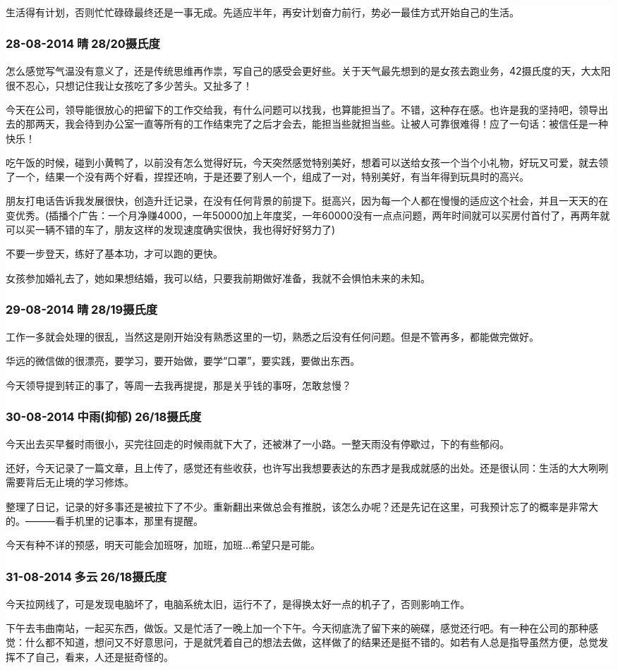生活得有计划，否则忙忙碌碌最终还是一事无成。先适应半年，再安计划奋力前行，势必一最佳方式开始自己的生活。


### 28-08-2014 晴 28/20摄氏度

怎么感觉写气温没有意义了，还是传统思维再作祟，写自己的感受会更好些。关于天气最先想到的是女孩去跑业务，42摄氏度的天，大太阳很不忍心，只想记住我让女孩吃了多少苦头。又扯多了！

今天在公司，领导能很放心的把留下的工作交给我，有什么问题可以找我，也算能担当了。不错，这种存在感。也许是我的坚持吧，领导出去的那两天，我会待到办公室一直等所有的工作结束完了之后才会去，能担当些就担当些。让被人可靠很难得！应了一句话：被信任是一种快乐！

吃午饭的时候，碰到小黄鸭了，以前没有怎么觉得好玩，今天突然感觉特别美好，想着可以送给女孩一个当个小礼物，好玩又可爱，就去领了一个，结果一个没有两个好看，捏捏还响，于是还要了别人一个，组成了一对，特别美好，有当年得到玩具时的高兴。

朋友打电话告诉我发展很快，创造升迁记录，在没有任何背景的前提下。挺高兴，因为每一个人都在慢慢的适应这个社会，并且一天天的在变优秀。(插播个广告：一个月净赚4000，一年50000加上年度奖，一年60000没有一点点问题，两年时间就可以买房付首付了，再两年就可以买一辆不错的车了，朋友这样的发现速度确实很快，我也得好好努力了)

不要一步登天，练好了基本功，才可以跑的更快。

女孩参加婚礼去了，她如果想结婚，我可以结，只要我前期做好准备，我就不会惧怕未来的未知。


### 29-08-2014 晴 28/19摄氏度

工作一多就会处理的很乱，当然这是刚开始没有熟悉这里的一切，熟悉之后没有任何问题。但是不管再多，都能做完做好。

华远的微信做的很漂亮，要学习，要开始做，要学“口罩”，要实践，要做出东西。

今天领导提到转正的事了，等周一去我再提提，那是关乎钱的事呀，怎敢怠慢？


### 30-08-2014 中雨(抑郁) 26/18摄氏度

今天出去买早餐时雨很小，买完往回走的时候雨就下大了，还被淋了一小路。一整天雨没有停歇过，下的有些郁闷。

还好，今天记录了一篇文章，且上传了，感觉还有些收获，也许写出我想要表达的东西才是我成就感的出处。还是很认同：生活的大大咧咧需要背后无止境的学习修炼。

整理了日记，记录的好多事还是被拉下了不少。重新翻出来做总会有推脱，该怎么办呢？还是先记在这里，可我预计忘了的概率是非常大的。———看手机里的记事本，那里有提醒。

今天有种不详的预感，明天可能会加班呀，加班，加班…希望只是可能。


### 31-08-2014 多云 26/18摄氏度

今天拉网线了，可是发现电脑坏了，电脑系统太旧，运行不了，是得换太好一点的机子了，否则影响工作。

下午去韦曲南站，一起买东西，做饭。又是忙活了一晚上加一个下午。今天彻底洗了留下来的碗碟，感觉还行吧。有一种在公司的那种感觉：什么都不知道，想问又不好意思问，于是就凭着自己的想法去做，这样做了的结果还是挺不错的。如若有人总是指导虽然方便，总觉发挥不了自己，看来，人还是挺奇怪的。

